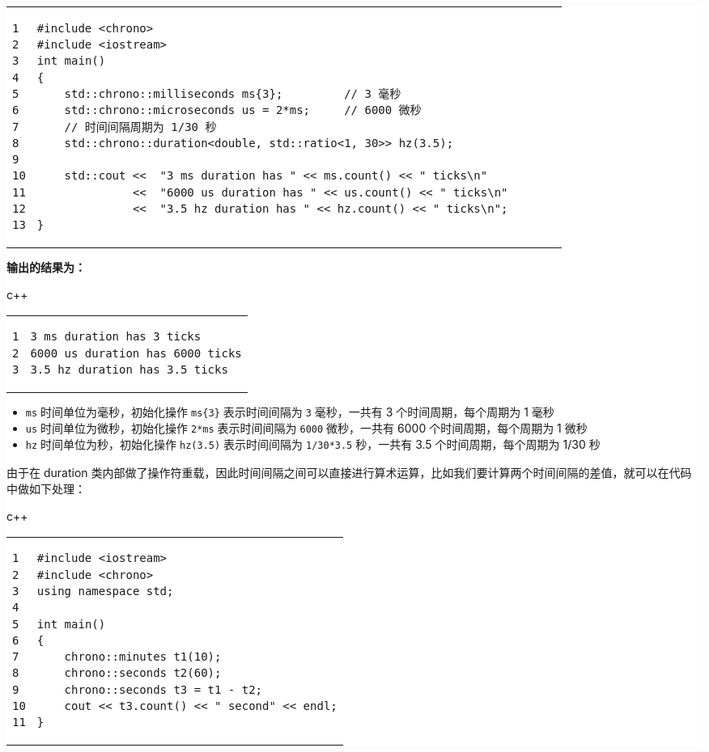 <table><tbody><tr><td class="gutter"><pre><span class="line">1</span><br><span class="line">2</span><br><span class="line">3</span><br><span class="line">4</span><br><span class="line">5</span><br><span class="line">6</span><br><span class="line">7</span><br><span class="line">8</span><br><span class="line">9</span><br><span class="line">10</span><br><span class="line">11</span><br><span class="line">12</span><br><span class="line">13</span><br></pre></td><td class="code"><pre><span class="line"><span class="meta">#<span class="keyword">include</span> <span class="string">&lt;chrono&gt;</span></span></span><br><span class="line"><span class="meta">#<span class="keyword">include</span> <span class="string">&lt;iostream&gt;</span></span></span><br><span class="line"><span class="function"><span class="type">int</span> <span class="title">main</span><span class="params">()</span></span></span><br><span class="line"><span class="function"></span>{</span><br><span class="line">    std::chrono::milliseconds ms{<span class="number">3</span>};         <span class="comment">// 3 毫秒</span></span><br><span class="line">    std::chrono::microseconds us = <span class="number">2</span>*ms;     <span class="comment">// 6000 微秒</span></span><br><span class="line">    <span class="comment">// 时间间隔周期为 1/30 秒</span></span><br><span class="line">    std::chrono::duration&lt;<span class="type">double</span>, std::ratio&lt;<span class="number">1</span>, <span class="number">30</span>&gt;&gt; <span class="built_in">hz</span>(<span class="number">3.5</span>);</span><br><span class="line"> </span><br><span class="line">    std::cout &lt;&lt;  <span class="string">"3 ms duration has "</span> &lt;&lt; ms.<span class="built_in">count</span>() &lt;&lt; <span class="string">" ticks\n"</span></span><br><span class="line">              &lt;&lt;  <span class="string">"6000 us duration has "</span> &lt;&lt; us.<span class="built_in">count</span>() &lt;&lt; <span class="string">" ticks\n"</span></span><br><span class="line">              &lt;&lt;  <span class="string">"3.5 hz duration has "</span> &lt;&lt; hz.<span class="built_in">count</span>() &lt;&lt; <span class="string">" ticks\n"</span>;       </span><br><span class="line">}</span><br></pre></td></tr></tbody></table>

**输出的结果为：**

c++

<table><tbody><tr><td class="gutter"><pre><span class="line">1</span><br><span class="line">2</span><br><span class="line">3</span><br></pre></td><td class="code"><pre><span class="line"><span class="number">3</span> ms duration has <span class="number">3</span> ticks</span><br><span class="line"><span class="number">6000</span> us duration has <span class="number">6000</span> ticks</span><br><span class="line"><span class="number">3.5</span> hz duration has <span class="number">3.5</span> ticks</span><br></pre></td></tr></tbody></table>

- `ms` 时间单位为毫秒，初始化操作 `ms{3}` 表示时间间隔为 `3` 毫秒，一共有 3 个时间周期，每个周期为 1 毫秒
- `us` 时间单位为微秒，初始化操作 `2*ms` 表示时间间隔为 `6000` 微秒，一共有 6000 个时间周期，每个周期为 1 微秒
- `hz` 时间单位为秒，初始化操作 `hz(3.5)` 表示时间间隔为 `1/30*3.5` 秒，一共有 3.5 个时间周期，每个周期为 1/30 秒

由于在 duration 类内部做了操作符重载，因此时间间隔之间可以直接进行算术运算，比如我们要计算两个时间间隔的差值，就可以在代码中做如下处理：

c++

<table><tbody><tr><td class="gutter"><pre><span class="line">1</span><br><span class="line">2</span><br><span class="line">3</span><br><span class="line">4</span><br><span class="line">5</span><br><span class="line">6</span><br><span class="line">7</span><br><span class="line">8</span><br><span class="line">9</span><br><span class="line">10</span><br><span class="line">11</span><br></pre></td><td class="code"><pre><span class="line"><span class="meta">#<span class="keyword">include</span> <span class="string">&lt;iostream&gt;</span></span></span><br><span class="line"><span class="meta">#<span class="keyword">include</span> <span class="string">&lt;chrono&gt;</span></span></span><br><span class="line"><span class="keyword">using</span> <span class="keyword">namespace</span> std;</span><br><span class="line"></span><br><span class="line"><span class="function"><span class="type">int</span> <span class="title">main</span><span class="params">()</span></span></span><br><span class="line"><span class="function"></span>{</span><br><span class="line">    <span class="function">chrono::minutes <span class="title">t1</span><span class="params">(<span class="number">10</span>)</span></span>;</span><br><span class="line">    <span class="function">chrono::seconds <span class="title">t2</span><span class="params">(<span class="number">60</span>)</span></span>;</span><br><span class="line">    chrono::seconds t3 = t1 - t2;</span><br><span class="line">    cout &lt;&lt; t3.<span class="built_in">count</span>() &lt;&lt; <span class="string">" second"</span> &lt;&lt; endl;</span><br><span class="line">}</span><br></pre></td></tr></tbody></table>
